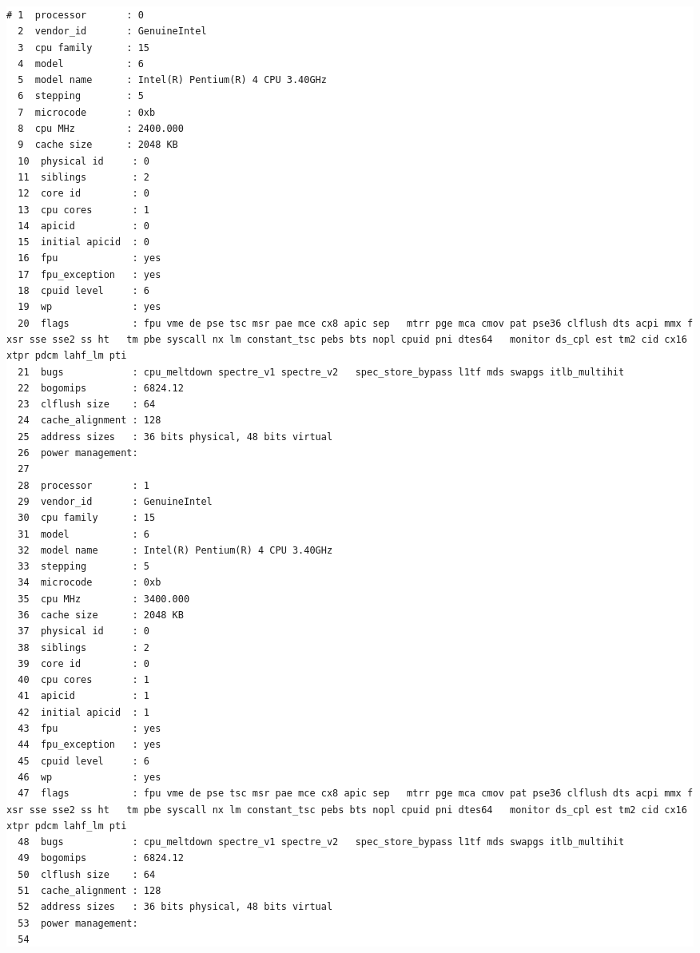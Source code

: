     # 1  processor       : 0
      2  vendor_id       : GenuineIntel
      3  cpu family      : 15
      4  model           : 6
      5  model name      : Intel(R) Pentium(R) 4 CPU 3.40GHz
      6  stepping        : 5
      7  microcode       : 0xb
      8  cpu MHz         : 2400.000
      9  cache size      : 2048 KB
      10  physical id     : 0
      11  siblings        : 2
      12  core id         : 0
      13  cpu cores       : 1
      14  apicid          : 0
      15  initial apicid  : 0
      16  fpu             : yes
      17  fpu_exception   : yes
      18  cpuid level     : 6
      19  wp              : yes
      20  flags           : fpu vme de pse tsc msr pae mce cx8 apic sep   mtrr pge mca cmov pat pse36 clflush dts acpi mmx fxsr sse sse2 ss ht   tm pbe syscall nx lm constant_tsc pebs bts nopl cpuid pni dtes64   monitor ds_cpl est tm2 cid cx16 xtpr pdcm lahf_lm pti
      21  bugs            : cpu_meltdown spectre_v1 spectre_v2   spec_store_bypass l1tf mds swapgs itlb_multihit
      22  bogomips        : 6824.12
      23  clflush size    : 64
      24  cache_alignment : 128
      25  address sizes   : 36 bits physical, 48 bits virtual
      26  power management:
      27
      28  processor       : 1
      29  vendor_id       : GenuineIntel
      30  cpu family      : 15
      31  model           : 6
      32  model name      : Intel(R) Pentium(R) 4 CPU 3.40GHz
      33  stepping        : 5
      34  microcode       : 0xb
      35  cpu MHz         : 3400.000
      36  cache size      : 2048 KB
      37  physical id     : 0
      38  siblings        : 2
      39  core id         : 0
      40  cpu cores       : 1
      41  apicid          : 1
      42  initial apicid  : 1
      43  fpu             : yes
      44  fpu_exception   : yes
      45  cpuid level     : 6
      46  wp              : yes
      47  flags           : fpu vme de pse tsc msr pae mce cx8 apic sep   mtrr pge mca cmov pat pse36 clflush dts acpi mmx fxsr sse sse2 ss ht   tm pbe syscall nx lm constant_tsc pebs bts nopl cpuid pni dtes64   monitor ds_cpl est tm2 cid cx16 xtpr pdcm lahf_lm pti
      48  bugs            : cpu_meltdown spectre_v1 spectre_v2   spec_store_bypass l1tf mds swapgs itlb_multihit
      49  bogomips        : 6824.12
      50  clflush size    : 64
      51  cache_alignment : 128
      52  address sizes   : 36 bits physical, 48 bits virtual
      53  power management:
      54

